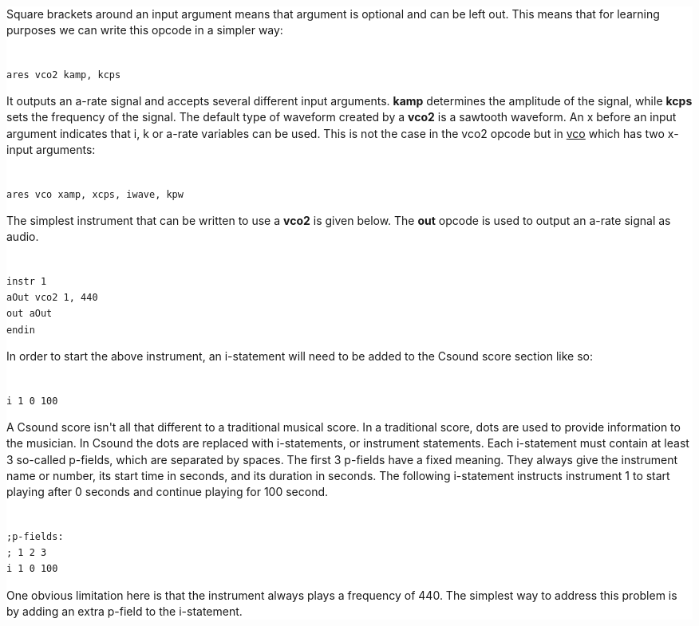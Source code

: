 Square brackets around an input argument means that argument is optional and can be left out. 
This means that for learning purposes we can write this opcode in a simpler way:

<pre><code data-language="csound">
ares vco2 kamp, kcps
</code></pre>

It outputs an a-rate signal and accepts several different input arguments. **kamp** determines the amplitude of
the signal, while **kcps** sets the frequency of the signal. The default type of waveform created by
a **vco2** is a sawtooth waveform. An x before an input argument indicates that i, k or a-rate variables can be used. 
This is not the case in the vco2 opcode but in 
[vco](docs/manual/vco.html) which has two x-input arguments:

<pre><code data-language="csound">
ares vco xamp, xcps, iwave, kpw
</code></pre>

The simplest instrument that can be written to use a **vco2** is
given below. The **out** opcode is used to output an a-rate signal as audio.

<pre><code data-language="csound">
instr 1
aOut vco2 1, 440
out aOut
endin
</code></pre>

In order to start the above instrument, an i-statement will need to be added to the Csound score
section like so:

<pre><code data-language="csound">
i 1 0 100
</code></pre>

A Csound score isn't all that different to a traditional musical score. In a traditional
score, dots are used to provide information to the musician. In Csound the dots are replaced with
i-statements, or instrument statements. Each i-statement must contain at least 3 so-called p-fields, 
which are separated by spaces.
The first 3 p-fields have a fixed meaning. They always give the instrument name or number, its start
time in seconds, and its duration in seconds. The following i-statement instructs instrument 1 to
start playing after 0 seconds and continue playing for 100 second.

<pre><code data-language="csound">
;p-fields:
; 1 2 3 
i 1 0 100
</code></pre>

One obvious limitation here is that the instrument always plays a frequency of 440. The simplest way
to address this problem is by adding an extra p-field to the i-statement.
